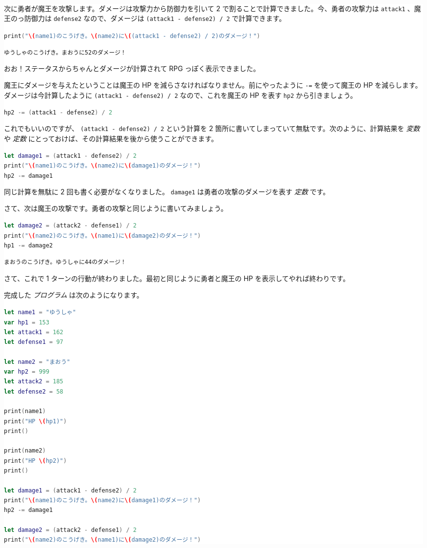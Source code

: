 次に勇者が魔王を攻撃します。ダメージは攻撃力から防御力を引いて 2 で割ることで計算できました。今、勇者の攻撃力は `attack1` 、魔王のっ防御力は `defense2` なので、ダメージは `(attack1 - defense2) / 2` で計算できます。

```swift
print("\(name1)のこうげき。\(name2)に\((attack1 - defense2) / 2)のダメージ！")
```

```
ゆうしゃのこうげき。まおうに52のダメージ！
```

おお！ステータスからちゃんとダメージが計算されて RPG っぽく表示できました。

魔王にダメージを与えたということは魔王の HP を減らさなければなりません。前にやったように `-=` を使って魔王の HP を減らします。ダメージは今計算したように `(attack1 - defense2) / 2` なので、これを魔王の HP を表す `hp2` から引きましょう。

```swift
hp2 -= (attack1 - defense2) / 2
```

これでもいいのですが、 `(attack1 - defense2) / 2` という計算を 2 箇所に書いてしまっていて無駄です。次のように、計算結果を _変数_ や _定数_ にとっておけば、その計算結果を後から使うことができます。

```swift
let damage1 = (attack1 - defense2) / 2
print("\(name1)のこうげき。\(name2)に\(damage1)のダメージ！")
hp2 -= damage1
```

同じ計算を無駄に 2 回も書く必要がなくなりました。 `damage1` は勇者の攻撃のダメージを表す _定数_ です。

さて、次は魔王の攻撃です。勇者の攻撃と同じように書いてみましょう。

```swift
let damage2 = (attack2 - defense1) / 2
print("\(name2)のこうげき。\(name1)に\(damage2)のダメージ！")
hp1 -= damage2
```

```
まおうのこうげき。ゆうしゃに44のダメージ！
```

さて、これで 1 ターンの行動が終わりました。最初と同じように勇者と魔王の HP を表示してやれば終わりです。

完成した _プログラム_ は次のようになります。

```swift
let name1 = "ゆうしゃ"
var hp1 = 153
let attack1 = 162
let defense1 = 97

let name2 = "まおう"
var hp2 = 999
let attack2 = 185
let defense2 = 58

print(name1)
print("HP \(hp1)")
print()

print(name2)
print("HP \(hp2)")
print()

let damage1 = (attack1 - defense2) / 2
print("\(name1)のこうげき。\(name2)に\(damage1)のダメージ！")
hp2 -= damage1

let damage2 = (attack2 - defense1) / 2
print("\(name2)のこうげき。\(name1)に\(damage2)のダメージ！")
```
